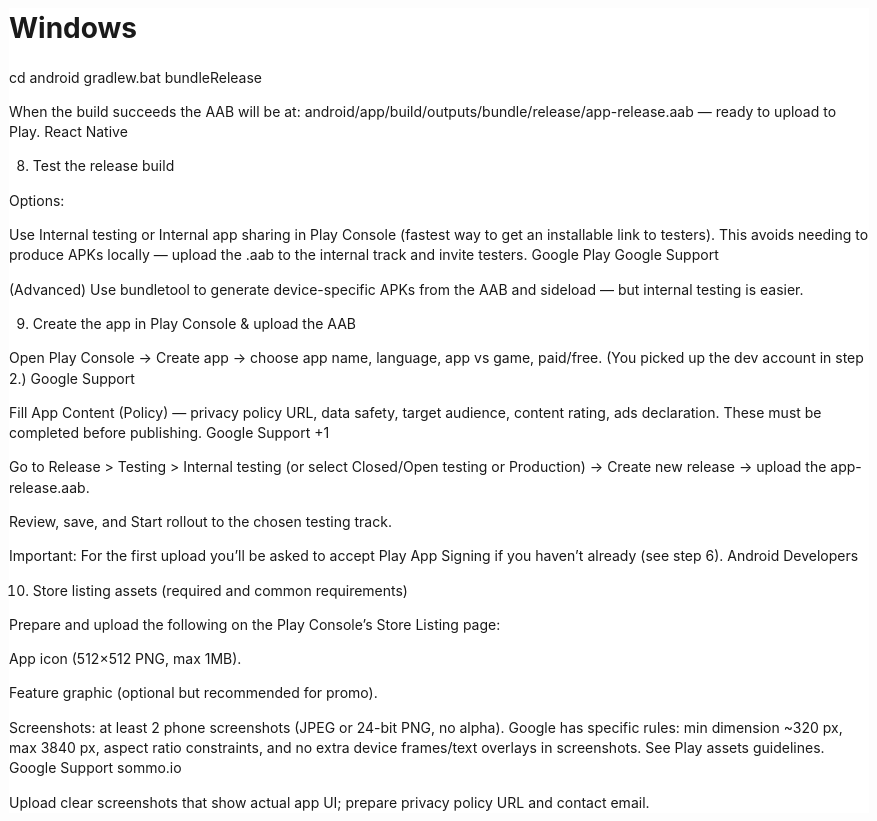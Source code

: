 # Windows
cd android
gradlew.bat bundleRelease


When the build succeeds the AAB will be at:
android/app/build/outputs/bundle/release/app-release.aab — ready to upload to Play. 
React Native

8) Test the release build

Options:

Use Internal testing or Internal app sharing in Play Console (fastest way to get an installable link to testers). This avoids needing to produce APKs locally — upload the .aab to the internal track and invite testers. 
Google Play
Google Support

(Advanced) Use bundletool to generate device-specific APKs from the AAB and sideload — but internal testing is easier.

9) Create the app in Play Console & upload the AAB

Open Play Console → Create app → choose app name, language, app vs game, paid/free. (You picked up the dev account in step 2.) 
Google Support

Fill App Content (Policy) — privacy policy URL, data safety, target audience, content rating, ads declaration. These must be completed before publishing. 
Google Support
+1

Go to Release > Testing > Internal testing (or select Closed/Open testing or Production) → Create new release → upload the app-release.aab.

Review, save, and Start rollout to the chosen testing track.

Important: For the first upload you’ll be asked to accept Play App Signing if you haven’t already (see step 6). 
Android Developers

10) Store listing assets (required and common requirements)

Prepare and upload the following on the Play Console’s Store Listing page:

App icon (512×512 PNG, max 1MB).

Feature graphic (optional but recommended for promo).

Screenshots: at least 2 phone screenshots (JPEG or 24-bit PNG, no alpha). Google has specific rules: min dimension ~320 px, max 3840 px, aspect ratio constraints, and no extra device frames/text overlays in screenshots. See Play assets guidelines. 
Google Support
sommo.io

Upload clear screenshots that show actual app UI; prepare privacy policy URL and contact email.
